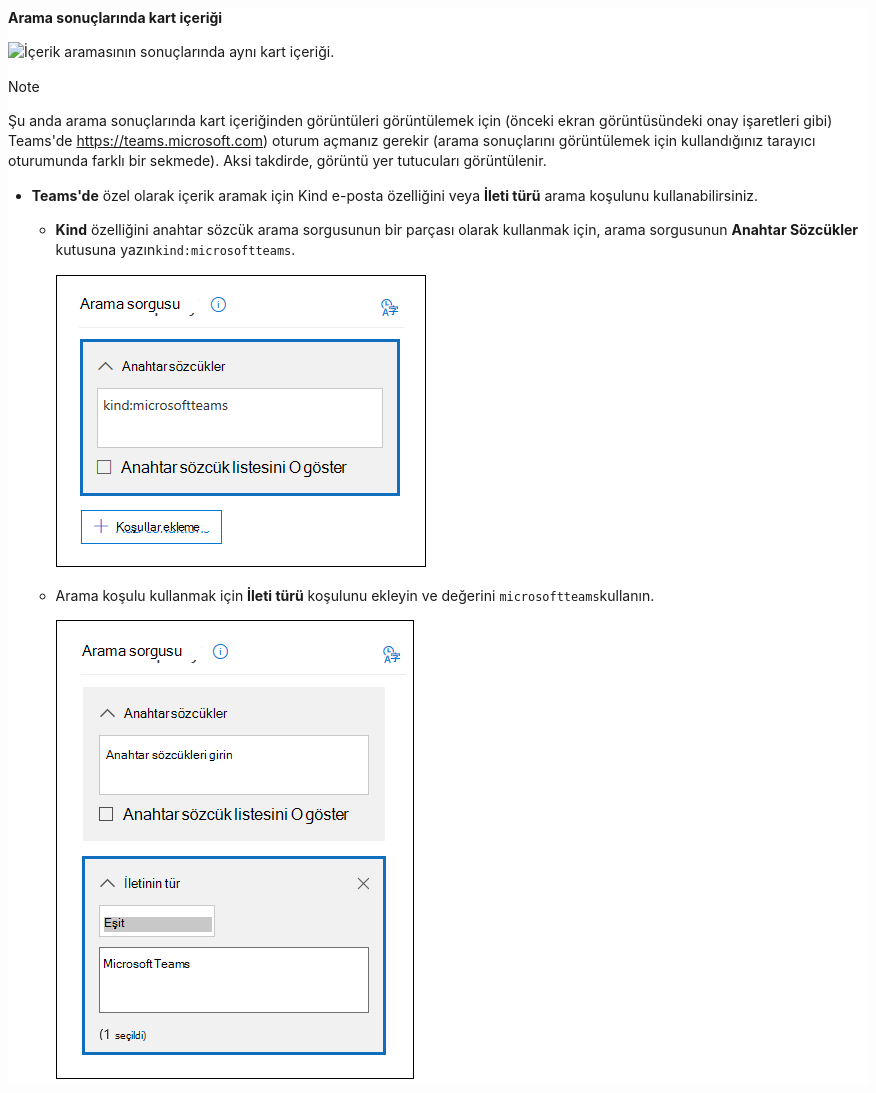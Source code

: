   **Arama sonuçlarında kart içeriği**

  ![İçerik aramasının sonuçlarında aynı kart içeriği.](../media/CardContentEdiscoverySearchResults.png)

  > [!NOTE]
  > Şu anda arama sonuçlarında kart içeriğinden görüntüleri görüntülemek için (önceki ekran görüntüsündeki onay işaretleri gibi) Teams'de https://teams.microsoft.com) oturum açmanız gerekir (arama sonuçlarını görüntülemek için kullandığınız tarayıcı oturumunda farklı bir sekmede). Aksi takdirde, görüntü yer tutucuları görüntülenir.

- **Teams'de** özel olarak içerik aramak için Kind e-posta özelliğini veya **İleti türü** arama koşulunu kullanabilirsiniz.

  - **Kind** özelliğini anahtar sözcük arama sorgusunun bir parçası olarak kullanmak için, arama sorgusunun **Anahtar Sözcükler** kutusuna yazın`kind:microsoftteams`.

    ![Anahtar Sözcükler kutusunda kind:microsoftteams kullanın.](../media/O365-ContentSearch-Teams-Keywords.png)

  - Arama koşulu kullanmak için **İleti türü** koşulunu ekleyin ve değerini `microsoftteams`kullanın.

    ![microsoftteams değeriyle İleti türü koşulunu kullanın.](../media/O365-ContentSearch-Teams-MessageKindCondition.png)
